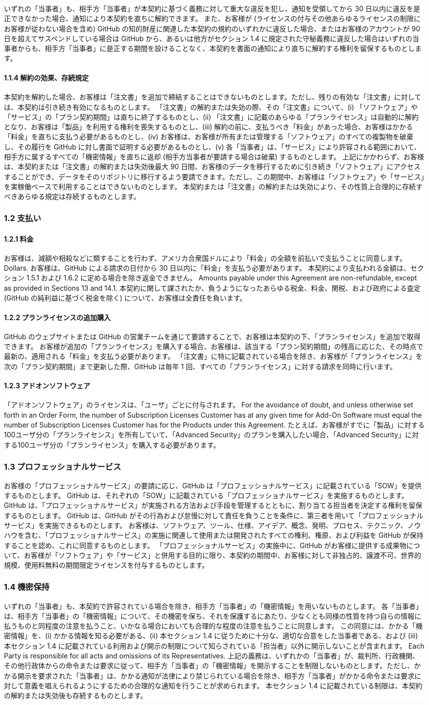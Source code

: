 いずれの「当事者」も、相手方「当事者」が本契約に基づく義務に対して重大な違反を犯し、通知を受領してから 30 日以内に違反を是正できなかった場合、通知により本契約を直ちに解約できます。 また、お客様が (ライセンスの付与その他あらゆるライセンスの制限にお客様が従わない場合を含め) GitHub の知的財産に関連した本契約の規約のいずれかに違反した場合、またはお客様のアカウントが 90 日を超えてサスペンドしている場合は GitHub から、あるいは他方がセクション 1.4 に規定された守秘義務に違反した場合はいずれの当事者からも、相手方「当事者」に是正する期間を設けることなく、本契約を書面の通知により直ちに解約する権利を留保するものとします。

#### 1.1.4 解約の効果、存続規定

本契約を解約した場合、お客様は「注文書」を追加で締結することはできないものとします。ただし、残りの有効な「注文書」に対しては、本契約は引き続き有効になるものとします。 「注文書」の解約または失効の際、その「注文書」について、(i) 「ソフトウェア」や「サービス」の「プラン契約期間」は直ちに終了するものとし、(ii) 「注文書」に記載のあらゆる「プランライセンス」は自動的に解約となり、お客様は「製品」を利用する権利を喪失するものとし、(iii) 解約の前に、支払うべき「料金」があった場合、お客様はかかる「料金」を直ちに支払う必要があるものとし、(iv) お客様は、お客様が所有または管理する「ソフトウェア」のすべての複製物を破棄し、その履行を GitHub に対し書面で証明する必要があるものとし、(v) 各「当事者」は、「サービス」により許容される範囲において、相手方に属するすべての「機密情報」を直ちに返却 (相手方当事者が要請する場合は破棄) するものとします。 上記にかかわらず、お客様は、本契約または「注文書」の解約または失効後最大 90 日間、お客様のデータを移行するために引き続き「ソフトウェア」にアクセスすることができ、データをそのリポジトリに移行するよう要請できます。ただし、この期間中、お客様は「ソフトウェア」や「サービス」を実稼働ベースで利用することはできないものとします。 本契約または「注文書」の解約または失効により、その性質上合理的に存続すべきあらゆる規定は存続するものとします。

### 1.2 支払い

#### 1.2.1 料金

お客様は、減額や相殺などに類することを行わず、アメリカ合衆国ドルにより「料金」の全額を前払いで支払うことに同意します。 Dollars. お客様は、GitHub による請求の日付から 30 日以内に「料金」を支払う必要があります。 本契約により支払われる金額は、セクション 1.5.1 および 1.6.2 に定める場合を除き返金できません。 Amounts payable under this Agreement are non-refundable, except as provided in Sections 13 and 14.1. 本契約に関して課されたか、負うようになったあらゆる税金、料金、関税、および政府による査定 (GitHub の純利益に基づく税金を除く) について、お客様は全責任を負います。

#### 1.2.2 プランライセンスの追加購入

GitHub のウェブサイトまたは GitHub の営業チームを通じて要請することで、お客様は本契約の下、「プランライセンス」を追加で取得できます。 お客様が追加の「プランライセンス」を購入する場合、お客様は、該当する「プラン契約期間」の残高に応じた、その時点で最新の、適用される「料金」を支払う必要があります。 「注文書」に特に記載されている場合を除き、お客様が「プランライセンス」を 次の「プラン契約期間」まで更新した際、GitHub は毎年 1 回、すべての「プランライセンス」に対する請求を同時に行います。

#### 1.2.3 アドオンソフトウェア

「アドオンソフトウェア」のライセンスは、「ユーザ」ごとに付与されます。 For the avoidance of doubt, and unless otherwise set forth in an Order Form, the number of Subscription Licenses Customer has at any given time for Add-On Software must equal the number of Subscription Licenses Customer has for the Products under this Agreement. たとえば、お客様がすでに「製品」に対する100ユーザ分の「プランライセンス」を所有していて、「Advanced Security」のプランを購入したい場合、「Advanced Security」に対する100ユーザ分の「プランライセンス」を購入する必要があります。

### 1.3 プロフェッショナルサービス

お客様の「プロフェッショナルサービス」の要請に応じ、GitHub は「プロフェッショナルサービス」に記載されている「SOW」を提供するものとします。 GitHub は、それぞれの「SOW」に記載されている「プロフェッショナルサービス」を実施するものとします。 GitHub は、「プロフェッショナルサービス」が実施される方法および手段を管理するとともに、割り当てる担当者を決定する権利を留保するものとします。 GitHub は、GitHub がその行為および怠慢に対して責任を負うことを条件に、第三者を用いて「プロフェッショナルサービス」を実施できるものとします。 お客様は、ソフトウェア、ツール、仕様、アイデア、概念、発明、プロセス、テクニック、ノウハウを含む、「プロフェッショナルサービス」の実施に関連して使用または開発されたすべての権利、権原、および利益を GitHub が保持することを認め、これに同意するものとします。 「プロフェッショナルサービス」の実施中に、GitHub がお客様に提供する成果物について、お客様が「ソフトウェア」や「サービス」と併用する目的に限り、本契約の期間中、お客様に対して非独占的、譲渡不可、世界的規模、使用料無料の期間限定ライセンスを付与するものとします。

### 1.4 機密保持

いずれの「当事者」も、本契約で許容されている場合を除き、相手方「当事者」の「機密情報」を用いないものとします。 各「当事者」は、相手方「当事者」の「機密情報」について、その機密を保ち、それを保護するにあたり、少なくとも同様の性質を持つ自らの情報に払うものと同程度の注意を払うこと、いかなる場合においても合理的な程度の注意を払うことに同意します。 この同意には、かかる「機密情報」を、(i) かかる情報を知る必要がある、(ii) 本セクション 1.4 に従うために十分な、適切な合意をした当事者である、および (iii) 本セクション 1.4 に記載されている利用および開示の制限について知らされている「担当者」以外に開示しないことが含まれます。 Each Party is responsible for all acts and omissions of its Representatives. 上記の義務は、いずれかの「当事者」が、裁判所、行政機関、その他行政体からの命令または要求に従って、相手方「当事者」の「機密情報」を開示することを制限しないものとします。ただし、かかる開示を要求された「当事者」は、かかる通知が法律により禁じられている場合を除き、相手方「当事者」がかかる命令または要求に対して意義を唱えられるようにするための合理的な通知を行うことが求められます。 本セクション 1.4 に記載されている制限は、本契約の解約または失効後も存続するものとします。

